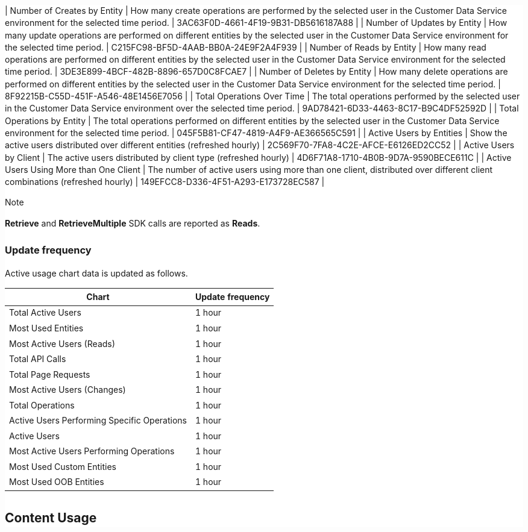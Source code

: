 |         Number of Creates by Entity         |                                    How many create operations are performed by the selected user in the Customer Data Service environment for the selected time period.                                    | 3AC63F0D-4661-4F19-9B31-DB5616187A88 |
|         Number of Updates by Entity         |                         How many update operations are performed on different entities by the selected user in the Customer Data Service environment for the selected time period.                         | C215FC98-BF5D-4AAB-BB0A-24E9F2A4F939 |
|          Number of Reads by Entity          |                          How many read operations are performed on different entities by the selected user in the Customer Data Service environment for the selected time period.                          | 3DE3E899-4BCF-482B-8896-657D0C8FCAE7 |
|         Number of Deletes by Entity         |                         How many delete operations are performed on different entities by the selected user in the Customer Data Service environment for the selected time period.                         | 8F92215B-C55D-451F-A546-48E1456E7056 |
|         Total Operations Over Time          |                                        The total operations performed by the selected user in the Customer Data Service environment over the selected time period.                                         | 9AD78421-6D33-4463-8C17-B9C4DF52592D |
|         Total Operations by Entity          |                              The total operations performed on different entities by the selected user in the Customer Data Service environment for the selected time period.                              | 045F5B81-CF47-4819-A4F9-AE366565C591 |
|          Active Users by Entities           |                                                                            Show the active users distributed over different entities (refreshed hourly)                                                                             | 2C569F70-7FA8-4C2E-AFCE-E6126ED2CC52 |
|           Active Users by Client            |                                                                                   The active users distributed by client type (refreshed hourly)                                                                                    | 4D6F71A8-1710-4B0B-9D7A-9590BECE611C |
|   Active Users Using More than One Client   |                                                      The number of active users using more than one client, distributed over different client combinations (refreshed hourly)                                                       | 149EFCC8-D336-4F51-A293-E173728EC587 |

> [!NOTE]
> **Retrieve** and **RetrieveMultiple** SDK calls are reported as **Reads**.  

### Update frequency  
 Active usage chart data is updated as follows.  

|Chart|Update frequency|  
|-----------|----------------------|  
|Total Active Users|1 hour|  
|Most Used Entities|1 hour|  
|Most Active Users (Reads)|1 hour|  
|Total API Calls|1 hour|  
|Total Page Requests|1 hour|  
|Most Active Users (Changes)|1 hour|  
|Total Operations|1 hour|  
|Active Users Performing Specific Operations|1 hour|  
|Active Users|1 hour|  
|Most Active Users Performing Operations|1 hour|  
|Most Used Custom Entities|1 hour|  
|Most Used OOB Entities|1 hour|  

## Content Usage